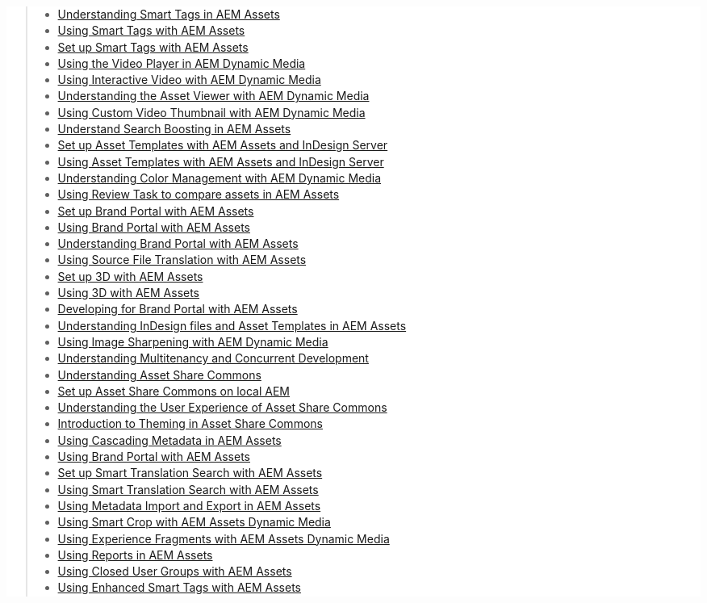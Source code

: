 >* [Understanding Smart Tags in AEM Assets](/kt/assets/using/smart-tags-feature-video-understand.md)
>* [Using Smart Tags with AEM Assets](/kt/assets/using/smart-tags-feature-video-use.md)
>* [Set up Smart Tags with AEM Assets](/kt/assets/using/smart-tags-technical-video-setup.md)
>* [Using the Video Player in AEM Dynamic Media](/kt/assets/using/dynamic-media-video-player-feature-video-use.md)
>* [Using Interactive Video with AEM Dynamic Media](/kt/assets/using/dynamic-media-interactive-video-feature-video-use.md)
>* [Understanding the Asset Viewer with AEM Dynamic Media](/kt/assets/using/dynamic-media-viewer-feature-video-understand.md)
>* [Using Custom Video Thumbnail with AEM Dynamic Media](/kt/assets/using/dynamic-media-video-thumbnails-feature-video-use.md)
>* [Understand Search Boosting in AEM Assets](/kt/assets/using/search-boost-technical-video-understand.md)
>* [Set up Asset Templates with AEM Assets and InDesign Server](/kt/assets/using/asset-templates-technical-video-setup.md)
>* [Using Asset Templates with AEM Assets and InDesign Server](/kt/assets/using/asset-templates-feature-video-use.md)
>* [Understanding Color Management with AEM Dynamic Media](/kt/assets/using/dynamic-media-color-management-technical-video-setup.md)
>* [Using Review Task to compare assets in AEM Assets](/kt/assets/using/review-task-compare-feature-video-use.md)
>* [Set up Brand Portal with AEM Assets](/kt/assets/using/brand-portal-technical-video-setup.md)
>* [Using Brand Portal with AEM Assets](/kt/assets/using/brand-portal-feature-video-use.md)
>* [Understanding Brand Portal with AEM Assets](/kt/assets/using/brand-portal-article-understand.md)
>* [Using Source File Translation with AEM Assets](/kt/assets/using/source-file-translation-feature-video-use.md)
>* [Set up 3D with AEM Assets](/kt/assets/using/3d-assets-technical-video-setup.md)
>* [Using 3D with AEM Assets](/kt/assets/using/3d-assets-feature-video-use.md)
>* [Developing for Brand Portal with AEM Assets](/kt/assets/using/brand-portal-technical-video-develop.md)
>* [Understanding InDesign files and Asset Templates in AEM Assets](/kt/assets/using/asset-templates-tutorial-understand.md)
>* [Using Image Sharpening with AEM Dynamic Media](/kt/assets/using/dynamic-media-image-sharpening-feature-video-use.md)
>* [Understanding Multitenancy and Concurrent Development](/kt/assets/using/multitenancy-concurrent-development.md)
>* [Understanding Asset Share Commons](/kt/assets/using/asset-share-commons-article-understand.md)
>* [Set up Asset Share Commons on local AEM](/kt/assets/using/asset-share-commons-article-understand/asset-share-commons-feature-video-setup.md)
>* [Understanding the User Experience of Asset Share Commons](/kt/assets/using/asset-share-commons-article-understand/asset-share-commons-user-experience-feature-video-understand.md)
>* [Introduction to Theming in Asset Share Commons](/kt/assets/using/asset-share-commons-article-understand/asset-share-commons-feature-video-theming.md)
>* [Using Cascading Metadata in AEM Assets](/kt/assets/using/cascade-metadata-feature-video-use.md)
>* [Using Brand Portal with AEM Assets](/kt/assets/using/brand-portal-improvements-feature-video-use.md)
>* [Set up Smart Translation Search with AEM Assets](/kt/assets/using/smart-translation-search-technical-video-setup.md)
>* [Using Smart Translation Search with AEM Assets](/kt/assets/using/smart-translation-search-feature-video-use.md)
>* [Using Metadata Import and Export in AEM Assets](/kt/assets/using/metadata-import-feature-video-use.md)
>* [Using Smart Crop with AEM Assets Dynamic Media](/kt/assets/using/smart-crop-feature-video-use.md)
>* [Using Experience Fragments with AEM Assets Dynamic Media](/kt/assets/using/dynamic-media-experience-fragments-feature-video-use.md)
>* [Using Reports in AEM Assets](/kt/assets/using/asset-reports-feature-video-use.md)
>* [Using Closed User Groups with AEM Assets](/kt/assets/using/closed-user-groups-feature-video-use.md)
>* [Using Enhanced Smart Tags with AEM Assets](/kt/assets/using/enhanced-smart-tags-feature-video-use.md)